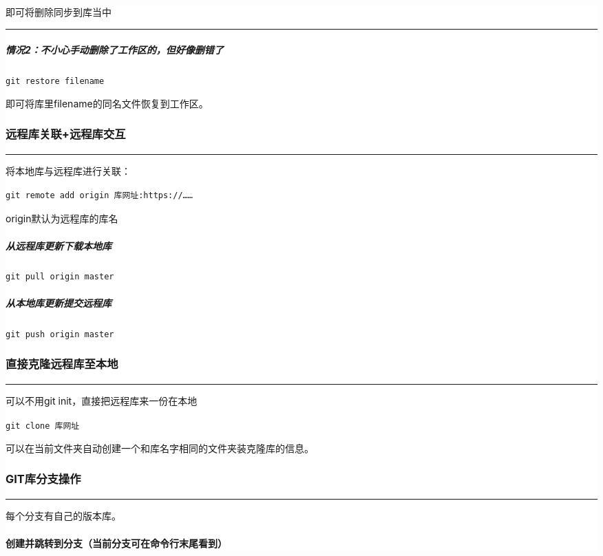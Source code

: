 即可将删除同步到库当中

---

##### 情况2：不小心手动删除了工作区的，但好像删错了

```
git restore filename
```

即可将库里filename的同名文件恢复到工作区。



### 远程库关联+远程库交互

---

将本地库与远程库进行关联：

```
git remote add origin 库网址:https://……
```

origin默认为远程库的库名

##### 从远程库更新下载本地库

```
git pull origin master
```

##### 从本地库更新提交远程库

```
git push origin master
```



### 直接克隆远程库至本地

---

可以不用git init，直接把远程库来一份在本地

```
git clone 库网址
```

可以在当前文件夹自动创建一个和库名字相同的文件夹装克隆库的信息。



### GIT库分支操作

---

每个分支有自己的版本库。

#### 创建并跳转到分支（当前分支可在命令行末尾看到）
